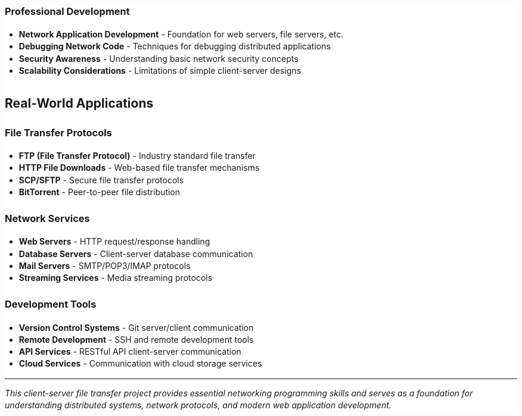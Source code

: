 ### Professional Development
- **Network Application Development** - Foundation for web servers, file servers, etc.
- **Debugging Network Code** - Techniques for debugging distributed applications
- **Security Awareness** - Understanding basic network security concepts
- **Scalability Considerations** - Limitations of simple client-server designs

## Real-World Applications

### File Transfer Protocols
- **FTP (File Transfer Protocol)** - Industry standard file transfer
- **HTTP File Downloads** - Web-based file transfer mechanisms
- **SCP/SFTP** - Secure file transfer protocols
- **BitTorrent** - Peer-to-peer file distribution

### Network Services
- **Web Servers** - HTTP request/response handling
- **Database Servers** - Client-server database communication
- **Mail Servers** - SMTP/POP3/IMAP protocols
- **Streaming Services** - Media streaming protocols

### Development Tools
- **Version Control Systems** - Git server/client communication
- **Remote Development** - SSH and remote development tools
- **API Services** - RESTful API client-server communication
- **Cloud Services** - Communication with cloud storage services

---

*This client-server file transfer project provides essential networking programming skills and serves as a foundation for understanding distributed systems, network protocols, and modern web application development.*

